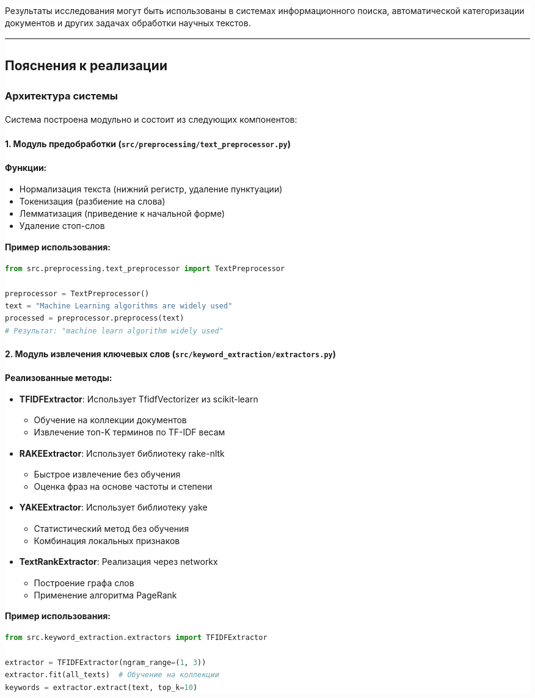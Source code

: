 Результаты исследования могут быть использованы в системах информационного поиска, автоматической категоризации документов и других задачах обработки научных текстов.

---

## Пояснения к реализации

### Архитектура системы

Система построена модульно и состоит из следующих компонентов:

#### 1. Модуль предобработки (`src/preprocessing/text_preprocessor.py`)

**Функции:**
- Нормализация текста (нижний регистр, удаление пунктуации)
- Токенизация (разбиение на слова)
- Лемматизация (приведение к начальной форме)
- Удаление стоп-слов

**Пример использования:**
```python
from src.preprocessing.text_preprocessor import TextPreprocessor

preprocessor = TextPreprocessor()
text = "Machine Learning algorithms are widely used"
processed = preprocessor.preprocess(text)
# Результат: "machine learn algorithm widely used"
```

#### 2. Модуль извлечения ключевых слов (`src/keyword_extraction/extractors.py`)

**Реализованные методы:**

- **TFIDFExtractor**: Использует TfidfVectorizer из scikit-learn
  - Обучение на коллекции документов
  - Извлечение топ-K терминов по TF-IDF весам
  
- **RAKEExtractor**: Использует библиотеку rake-nltk
  - Быстрое извлечение без обучения
  - Оценка фраз на основе частоты и степени
  
- **YAKEExtractor**: Использует библиотеку yake
  - Статистический метод без обучения
  - Комбинация локальных признаков
  
- **TextRankExtractor**: Реализация через networkx
  - Построение графа слов
  - Применение алгоритма PageRank

**Пример использования:**
```python
from src.keyword_extraction.extractors import TFIDFExtractor

extractor = TFIDFExtractor(ngram_range=(1, 3))
extractor.fit(all_texts)  # Обучение на коллекции
keywords = extractor.extract(text, top_k=10)
```
